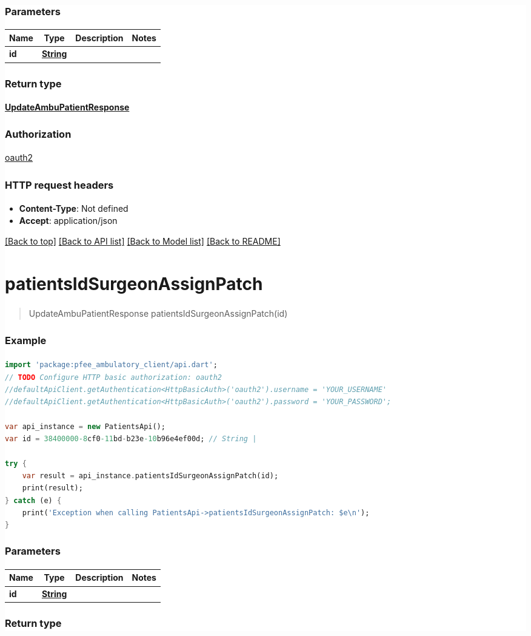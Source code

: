 ### Parameters

Name | Type | Description  | Notes
------------- | ------------- | ------------- | -------------
 **id** | [**String**](.md)|  | 

### Return type

[**UpdateAmbuPatientResponse**](UpdateAmbuPatientResponse.md)

### Authorization

[oauth2](../README.md#oauth2)

### HTTP request headers

 - **Content-Type**: Not defined
 - **Accept**: application/json

[[Back to top]](#) [[Back to API list]](../README.md#documentation-for-api-endpoints) [[Back to Model list]](../README.md#documentation-for-models) [[Back to README]](../README.md)

# **patientsIdSurgeonAssignPatch**
> UpdateAmbuPatientResponse patientsIdSurgeonAssignPatch(id)



### Example 
```dart
import 'package:pfee_ambulatory_client/api.dart';
// TODO Configure HTTP basic authorization: oauth2
//defaultApiClient.getAuthentication<HttpBasicAuth>('oauth2').username = 'YOUR_USERNAME'
//defaultApiClient.getAuthentication<HttpBasicAuth>('oauth2').password = 'YOUR_PASSWORD';

var api_instance = new PatientsApi();
var id = 38400000-8cf0-11bd-b23e-10b96e4ef00d; // String | 

try { 
    var result = api_instance.patientsIdSurgeonAssignPatch(id);
    print(result);
} catch (e) {
    print('Exception when calling PatientsApi->patientsIdSurgeonAssignPatch: $e\n');
}
```

### Parameters

Name | Type | Description  | Notes
------------- | ------------- | ------------- | -------------
 **id** | [**String**](.md)|  | 

### Return type
